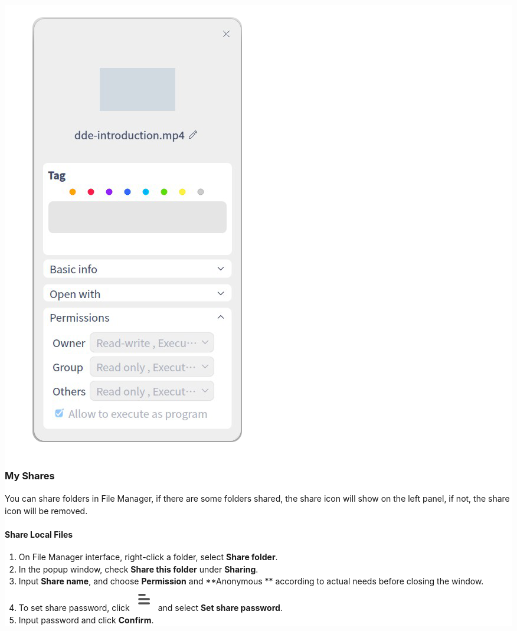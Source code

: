 ![0|permission](jpg/permission.png)

### My Shares

You can share folders in File Manager, if there are some folders shared, the share icon will show on the left panel, if not, the share icon will be removed.

#### Share Local Files

1. On File Manager interface, right-click a folder, select **Share folder**.
2. In the popup window, check **Share this folder** under **Sharing**.
3. Input **Share name**, and choose **Permission** and **Anonymous ** according to actual needs before closing the window.
5. To set share password, click ![menu](icon/icon_menu.svg) and select **Set share password**.
5. Input password and click **Confirm**.

